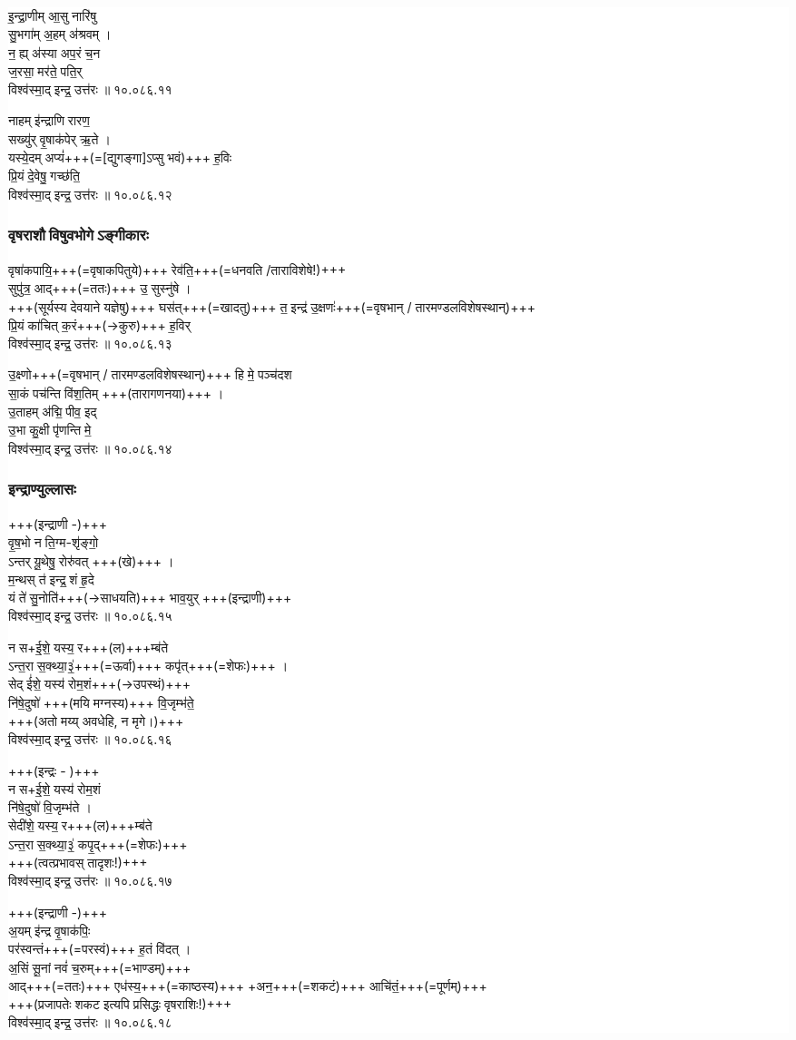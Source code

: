 इ॒न्द्रा॒णीम् आ॒सु नारि॑षु  
सु॒भगा॑म् अ॒हम् अ॑श्रवम् ।  
न॒ ह्य् अ॑स्या अप॒रं च॒न  
ज॒रसा॒ मर॑ते॒ पति॒र्  
विश्व॑स्मा॒द् इन्द्र॒ उत्त॑रः ॥ १०.०८६.११  

नाहम् इ॑न्द्राणि रारण॒  
सख्यु॑र् वृ॒षाक॑पेर् ऋ॒ते ।  
यस्ये॒दम् अप्यं॑+++(=[द्युगङ्गा]ऽप्सु भवं)+++ ह॒विः  
प्रि॒यं दे॒वेषु॒ गच्छ॑ति॒  
विश्व॑स्मा॒द् इन्द्र॒ उत्त॑रः ॥ १०.०८६.१२  

### वृषराशौ विषुवभोगे ऽङ्गीकारः
वृषा॑कपायि॒+++(=वृषाकपितुये)+++ रेव॑ति॒+++(=धनवति /ताराविशेषे!)+++  
सुपु॑त्र॒ आद्+++(=ततः)+++ उ॒ सुस्नु॑षे ।  
+++(सूर्यस्य देवयाने यज्ञेषु)+++ घस॑त्+++(=खादतु)+++ त॒ इन्द्र॑ उ॒क्षणः॑+++(=वृषभान् / तारमण्डलविशेषस्थान्)+++  
प्रि॒यं का॑चित् क॒रं+++(→कुरु)+++ ह॒विर्  
विश्व॑स्मा॒द् इन्द्र॒ उत्त॑रः ॥ १०.०८६.१३  

उ॒क्ष्णो+++(=वृषभान् / तारमण्डलविशेषस्थान्)+++ हि मे॒ पञ्च॑दश  
सा॒कं पच॑न्ति विंश॒तिम् +++(तारागणनया)+++ ।  
उ॒ताहम् अ॑द्मि॒ पीव॒ इद्  
उ॒भा कु॒क्षी पृ॑णन्ति मे॒  
विश्व॑स्मा॒द् इन्द्र॒ उत्त॑रः ॥ १०.०८६.१४  

### इन्द्राण्युल्लासः
+++(इन्द्राणी -)+++  
वृ॒ष॒भो न ति॒ग्म-शृ॑ङ्गो॒  
ऽन्तर् यू॒थेषु॒ रोरु॑वत् +++(खे)+++ ।  
म॒न्थस् त॑ इन्द्र॒ शं हृ॒दे  
यं ते॑ सु॒नोति॑+++(→साधयति)+++ भाव॒युर् +++(इन्द्राणी)+++  
विश्व॑स्मा॒द् इन्द्र॒ उत्त॑रः ॥ १०.०८६.१५  

न स+ई॒शे॒ यस्य॒ र+++(ल)+++म्ब॑ते  
ऽन्त॒रा स॒क्थ्या॒३॒॑+++(=ऊर्वा)+++ कपृ॑त्+++(=शेफः)+++ ।  
सेद् ई॑शे॒ यस्य॑ रोम॒शं+++(→उपस्थं)+++  
नि॑षे॒दुषो॑ +++(मयि मग्नस्य)+++ वि॒जृम्भ॑ते॒  
+++(अतो मय्य् अवधेहि, न मृगे।)+++  
विश्व॑स्मा॒द् इन्द्र॒ उत्त॑रः ॥ १०.०८६.१६  

+++(इन्द्रः - )+++  
न स+ई॒शे॒ यस्य॑ रोम॒शं  
नि॑षे॒दुषो॑ वि॒जृम्भ॑ते ।  
सेदी॑शे॒ यस्य॒ र+++(ल)+++म्ब॑ते  
ऽन्त॒रा स॒क्थ्या॒३॒॑ कपृ॒द्+++(=शेफः)+++  
+++(त्वत्प्रभावस् तादृशः!)+++  
विश्व॑स्मा॒द् इन्द्र॒ उत्त॑रः ॥ १०.०८६.१७  

+++(इन्द्राणी -)+++  
अ॒यम् इ॑न्द्र वृ॒षाक॑पिः॒  
पर॑स्वन्तं+++(=परस्वं)+++ ह॒तं वि॑दत् ।  
अ॒सिं सू॒नां नवं॑ च॒रुम्+++(=भाण्डम्)+++  
आद्+++(=ततः)+++ एध॑स्य॒+++(=काष्ठस्य)+++ +अन॒+++(=शकटं)+++ आचि॑तं॒+++(=पूर्णम्)+++  
+++(प्रजापतेः शकट इत्यपि प्रसिद्धः वृषराशिः!)+++  
विश्व॑स्मा॒द् इन्द्र॒ उत्त॑रः ॥ १०.०८६.१८  
